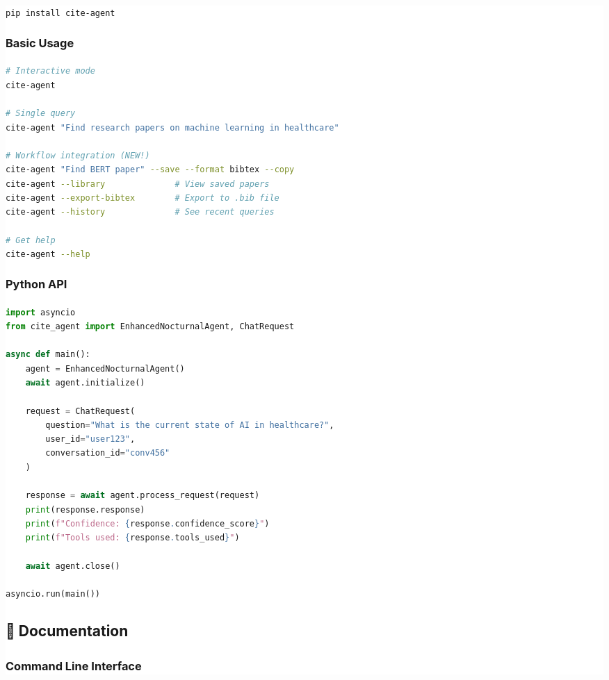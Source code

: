 ```bash
pip install cite-agent
```

### Basic Usage

```bash
# Interactive mode
cite-agent

# Single query
cite-agent "Find research papers on machine learning in healthcare"

# Workflow integration (NEW!)
cite-agent "Find BERT paper" --save --format bibtex --copy
cite-agent --library              # View saved papers
cite-agent --export-bibtex        # Export to .bib file
cite-agent --history              # See recent queries

# Get help
cite-agent --help
```

### Python API

```python
import asyncio
from cite_agent import EnhancedNocturnalAgent, ChatRequest

async def main():
    agent = EnhancedNocturnalAgent()
    await agent.initialize()
    
    request = ChatRequest(
        question="What is the current state of AI in healthcare?",
        user_id="user123",
        conversation_id="conv456"
    )
    
    response = await agent.process_request(request)
    print(response.response)
    print(f"Confidence: {response.confidence_score}")
    print(f"Tools used: {response.tools_used}")
    
    await agent.close()

asyncio.run(main())
```

## 📖 Documentation

### Command Line Interface
